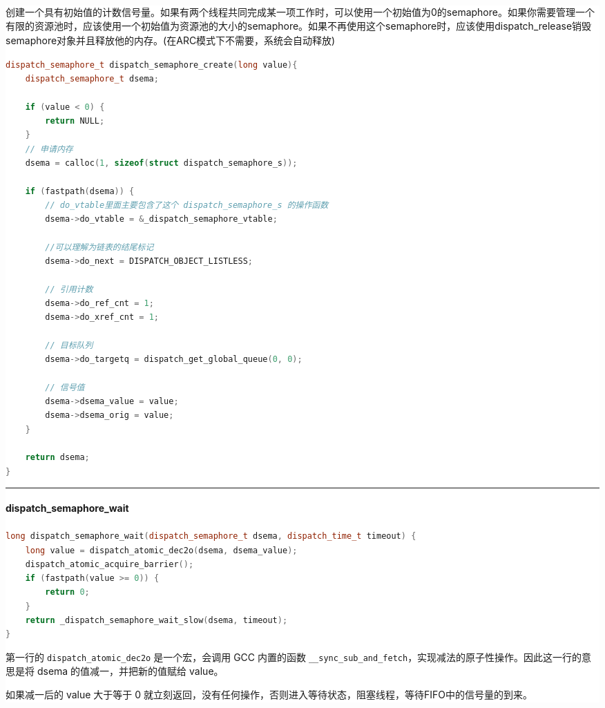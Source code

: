创建一个具有初始值的计数信号量。如果有两个线程共同完成某一项工作时，可以使用一个初始值为0的semaphore。如果你需要管理一个有限的资源池时，应该使用一个初始值为资源池的大小的semaphore。如果不再使用这个semaphore时，应该使用dispatch_release销毁semaphore对象并且释放他的内存。(在ARC模式下不需要，系统会自动释放)

```cpp
dispatch_semaphore_t dispatch_semaphore_create(long value){
    dispatch_semaphore_t dsema;

    if (value < 0) {
        return NULL;
    }
    // 申请内存
    dsema = calloc(1, sizeof(struct dispatch_semaphore_s));
    
    if (fastpath(dsema)) {
        // do_vtable里面主要包含了这个 dispatch_semaphore_s 的操作函数
        dsema->do_vtable = &_dispatch_semaphore_vtable;

        //可以理解为链表的结尾标记
        dsema->do_next = DISPATCH_OBJECT_LISTLESS;

        // 引用计数
        dsema->do_ref_cnt = 1;
        dsema->do_xref_cnt = 1;

        // 目标队列
        dsema->do_targetq = dispatch_get_global_queue(0, 0);

        // 信号值
        dsema->dsema_value = value;
        dsema->dsema_orig = value;
    }
    
    return dsema;
}
```
---
#### dispatch_semaphore_wait

```cpp
long dispatch_semaphore_wait(dispatch_semaphore_t dsema, dispatch_time_t timeout) {
	long value = dispatch_atomic_dec2o(dsema, dsema_value);
	dispatch_atomic_acquire_barrier();
	if (fastpath(value >= 0)) {
		return 0;
	}
	return _dispatch_semaphore_wait_slow(dsema, timeout);
}
```

第一行的 `dispatch_atomic_dec2o` 是一个宏，会调用 GCC 内置的函数 `__sync_sub_and_fetch`，实现减法的原子性操作。因此这一行的意思是将 dsema 的值减一，并把新的值赋给 value。

如果减一后的 value 大于等于 0 就立刻返回，没有任何操作，否则进入等待状态，阻塞线程，等待FIFO中的信号量的到来。
